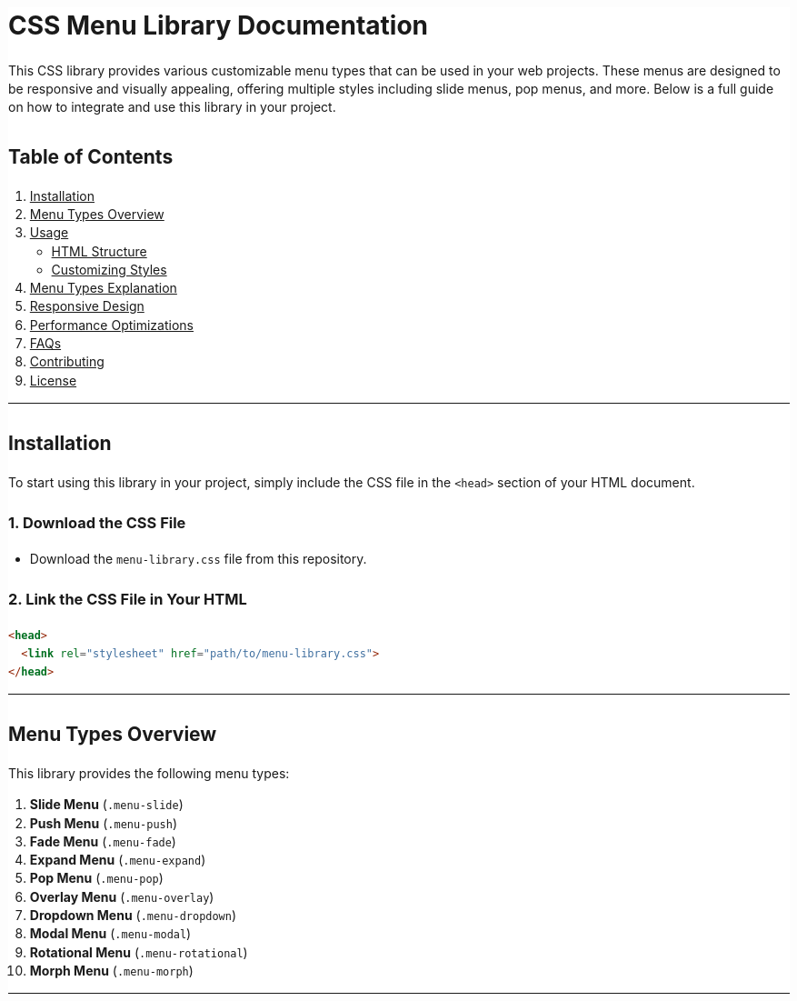 
# CSS Menu Library Documentation

This CSS library provides various customizable menu types that can be used in your web projects. These menus are designed to be responsive and visually appealing, offering multiple styles including slide menus, pop menus, and more. Below is a full guide on how to integrate and use this library in your project.

## Table of Contents
1. [Installation](#installation)
2. [Menu Types Overview](#menu-types-overview)
3. [Usage](#usage)
    - [HTML Structure](#html-structure)
    - [Customizing Styles](#customizing-styles)
4. [Menu Types Explanation](#menu-types-explanation)
5. [Responsive Design](#responsive-design)
6. [Performance Optimizations](#performance-optimizations)
7. [FAQs](#faqs)
8. [Contributing](#contributing)
9. [License](#license)

---

## Installation

To start using this library in your project, simply include the CSS file in the `<head>` section of your HTML document.

### 1. Download the CSS File
- Download the `menu-library.css` file from this repository.

### 2. Link the CSS File in Your HTML
```html
<head>
  <link rel="stylesheet" href="path/to/menu-library.css">
</head>
```

---

## Menu Types Overview

This library provides the following menu types:
1. **Slide Menu** (`.menu-slide`)
2. **Push Menu** (`.menu-push`)
3. **Fade Menu** (`.menu-fade`)
4. **Expand Menu** (`.menu-expand`)
5. **Pop Menu** (`.menu-pop`)
6. **Overlay Menu** (`.menu-overlay`)
7. **Dropdown Menu** (`.menu-dropdown`)
8. **Modal Menu** (`.menu-modal`)
9. **Rotational Menu** (`.menu-rotational`)
10. **Morph Menu** (`.menu-morph`)

---
